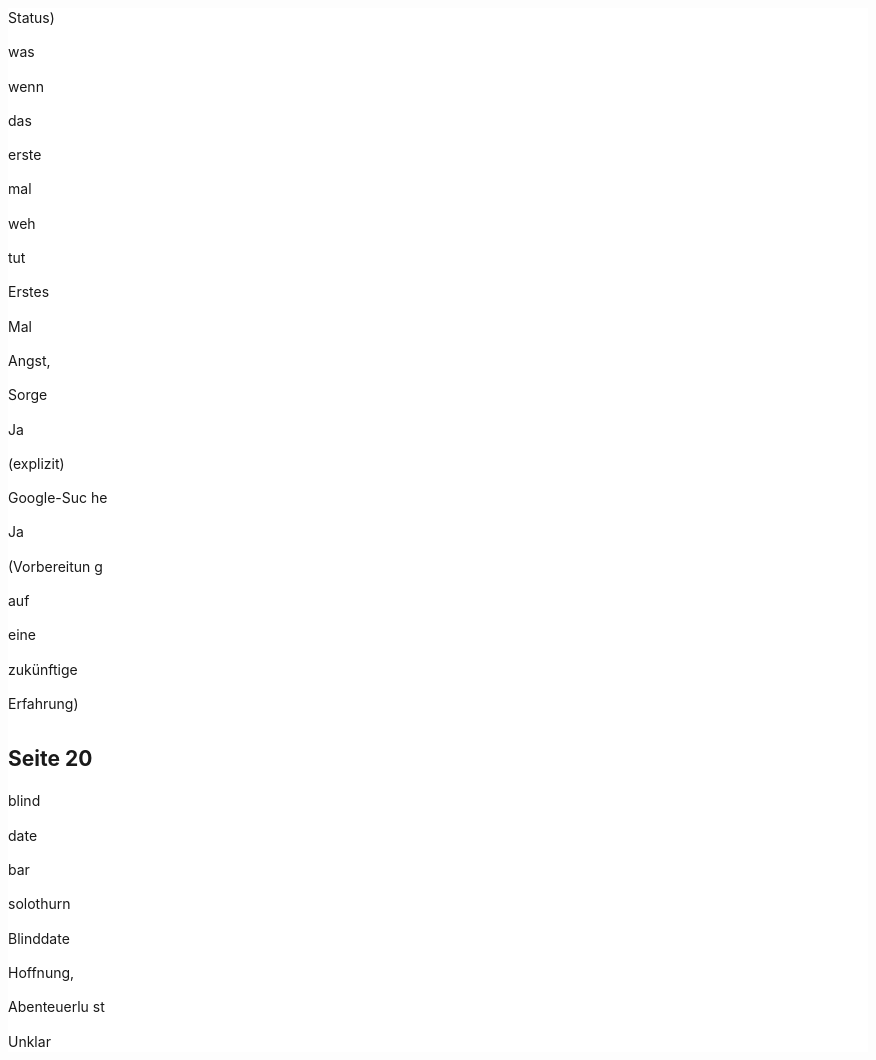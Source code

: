 Status)

was

wenn

das

erste

mal

weh

tut

Erstes

Mal

Angst,

Sorge

Ja

(explizit)

Google-Suc
he

Ja

(Vorbereitun
g

auf

eine

zukünftige

Erfahrung)

## Seite 20

blind

date

bar

solothurn

Blinddate

Hoffnung,

Abenteuerlu
st

Unklar
